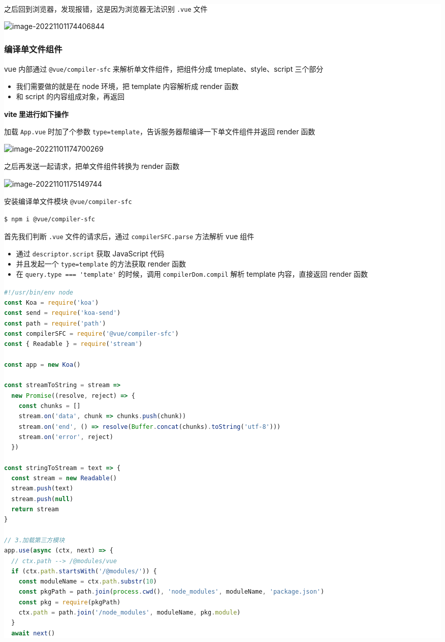 之后回到浏览器，发现报错，这是因为浏览器无法识别 `.vue` 文件

![image-20221101174406844](https://gitee.com/lilyn/pic/raw/master/lagoulearn-img/image-20221101174406844.png)

### 编译单文件组件

vue 内部通过 `@vue/compiler-sfc` 来解析单文件组件，把组件分成 tmeplate、style、script 三个部分

- 我们需要做的就是在 node 环境，把 template 内容解析成 render 函数
- 和 script 的内容组成对象，再返回

**vite 里进行如下操作**

加载 `App.vue` 时加了个参数 `type=template`，告诉服务器帮编译一下单文件组件并返回 render 函数

![image-20221101174700269](https://gitee.com/lilyn/pic/raw/master/lagoulearn-img/image-20221101174700269.png)

之后再发送一起请求，把单文件组件转换为 render 函数

![image-20221101175149744](https://gitee.com/lilyn/pic/raw/master/lagoulearn-img/image-20221101175149744.png)

安装编译单文件模块 `@vue/compiler-sfc`

```bash
$ npm i @vue/compiler-sfc
```

首先我们判断 `.vue` 文件的请求后，通过 `compilerSFC.parse` 方法解析 vue 组件

- 通过 `descriptor.script` 获取 JavaScript 代码
- 并且发起一个 `type=template` 的方法获取 render 函数
- 在 `query.type === 'template'` 的时候，调用 `compilerDom.compil` 解析 template 内容，直接返回 render 函数

```js
#!/usr/bin/env node
const Koa = require('koa')
const send = require('koa-send')
const path = require('path')
const compilerSFC = require('@vue/compiler-sfc')
const { Readable } = require('stream')

const app = new Koa()

const streamToString = stream =>
  new Promise((resolve, reject) => {
    const chunks = []
    stream.on('data', chunk => chunks.push(chunk))
    stream.on('end', () => resolve(Buffer.concat(chunks).toString('utf-8')))
    stream.on('error', reject)
  })

const stringToStream = text => {
  const stream = new Readable()
  stream.push(text)
  stream.push(null)
  return stream
}

// 3.加载第三方模块
app.use(async (ctx, next) => {
  // ctx.path --> /@modules/vue
  if (ctx.path.startsWith('/@modules/')) {
    const moduleName = ctx.path.substr(10)
    const pkgPath = path.join(process.cwd(), 'node_modules', moduleName, 'package.json')
    const pkg = require(pkgPath)
    ctx.path = path.join('/node_modules', moduleName, pkg.module)
  }
  await next()
```